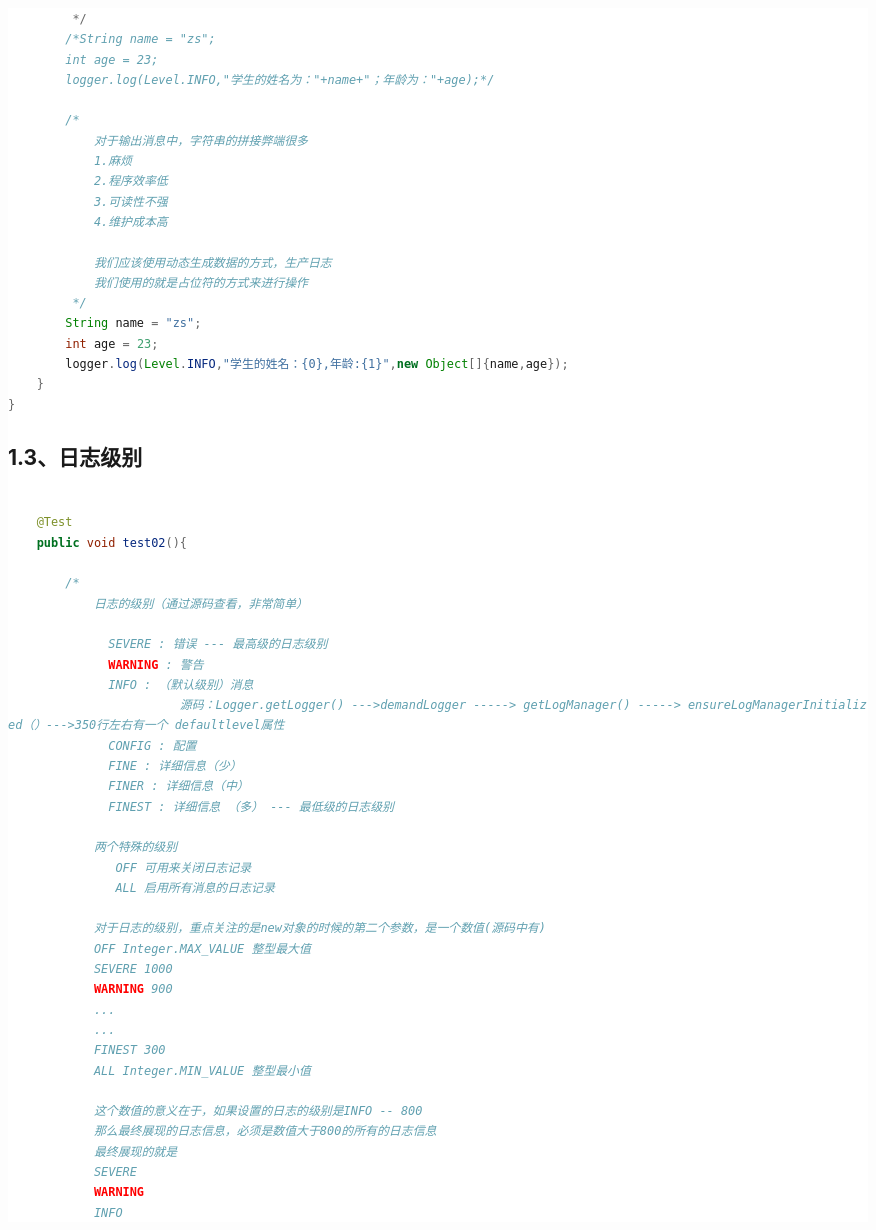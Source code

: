 ```java
         */
        /*String name = "zs";
        int age = 23;
        logger.log(Level.INFO,"学生的姓名为："+name+"；年龄为："+age);*/

        /*
            对于输出消息中，字符串的拼接弊端很多
            1.麻烦
            2.程序效率低
            3.可读性不强
            4.维护成本高

            我们应该使用动态生成数据的方式，生产日志
            我们使用的就是占位符的方式来进行操作
         */
        String name = "zs";
        int age = 23;
        logger.log(Level.INFO,"学生的姓名：{0},年龄:{1}",new Object[]{name,age});
    }
}
```





## 1.3、日志级别

```java

    @Test
    public void test02(){

        /*
            日志的级别（通过源码查看，非常简单）

              SEVERE : 错误 --- 最高级的日志级别
              WARNING : 警告
              INFO : （默认级别）消息
              			源码：Logger.getLogger() --->demandLogger -----> getLogManager() -----> ensureLogManagerInitialized（）--->350行左右有一个 defaultlevel属性
              CONFIG : 配置
              FINE : 详细信息（少）
              FINER : 详细信息（中）
              FINEST : 详细信息 （多） --- 最低级的日志级别

            两个特殊的级别
               OFF 可用来关闭日志记录
               ALL 启用所有消息的日志记录

            对于日志的级别，重点关注的是new对象的时候的第二个参数，是一个数值(源码中有)
            OFF Integer.MAX_VALUE 整型最大值
            SEVERE 1000
            WARNING 900
            ...
            ...
            FINEST 300
            ALL Integer.MIN_VALUE 整型最小值

            这个数值的意义在于，如果设置的日志的级别是INFO -- 800
            那么最终展现的日志信息，必须是数值大于800的所有的日志信息
            最终展现的就是
            SEVERE
            WARNING
            INFO
```